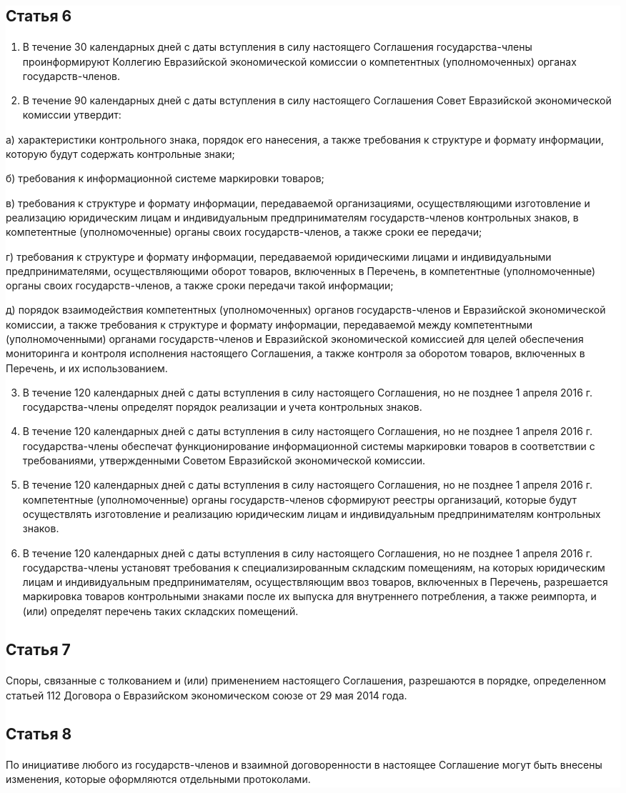 ## Статья 6

1. В течение 30 календарных дней с даты вступления в силу настоящего Соглашения государства-члены проинформируют Коллегию Евразийской экономической комиссии о компетентных (уполномоченных) органах государств-членов.

2. В течение 90 календарных дней с даты вступления в силу настоящего Соглашения Совет Евразийской экономической комиссии утвердит:

а) характеристики контрольного знака, порядок его нанесения, а также требования к структуре и формату информации, которую будут содержать контрольные знаки;

б) требования к информационной системе маркировки товаров;

в) требования к структуре и формату информации, передаваемой организациями, осуществляющими изготовление и реализацию юридическим лицам и индивидуальным предпринимателям государств-членов контрольных знаков, в компетентные (уполномоченные) органы своих государств-членов, а также сроки ее передачи;

г) требования к структуре и формату информации, передаваемой юридическими лицами и индивидуальными предпринимателями, осуществляющими оборот товаров, включенных в Перечень, в компетентные (уполномоченные) органы своих государств-членов, а также сроки передачи такой информации;

д) порядок взаимодействия компетентных (уполномоченных) органов государств-членов и Евразийской экономической комиссии, а также требования к структуре и формату информации, передаваемой между компетентными (уполномоченными) органами государств-членов и Евразийской экономической комиссией для целей обеспечения мониторинга и контроля исполнения настоящего Соглашения, а также контроля за оборотом товаров, включенных в Перечень, и их использованием.

3. В течение 120 календарных дней с даты вступления в силу настоящего Соглашения, но не позднее 1 апреля 2016 г. государства-члены определят порядок реализации и учета контрольных знаков.

4. В течение 120 календарных дней с даты вступления в силу настоящего Соглашения, но не позднее 1 апреля 2016 г. государства-члены обеспечат функционирование информационной системы маркировки товаров в соответствии с требованиями, утвержденными Советом Евразийской экономической комиссии.

5. В течение 120 календарных дней с даты вступления в силу настоящего Соглашения, но не позднее 1 апреля 2016 г. компетентные (уполномоченные) органы государств-членов сформируют реестры организаций, которые будут осуществлять изготовление и реализацию юридическим лицам и индивидуальным предпринимателям контрольных знаков.

6. В течение 120 календарных дней с даты вступления в силу настоящего Соглашения, но не позднее 1 апреля 2016 г. государства-члены установят требования к специализированным складским помещениям, на которых юридическим лицам и индивидуальным предпринимателям, осуществляющим ввоз товаров, включенных в Перечень, разрешается маркировка товаров контрольными знаками после их выпуска для внутреннего потребления, а также реимпорта, и (или) определят перечень таких складских помещений.

## Статья 7

Споры, связанные с толкованием и (или) применением настоящего Соглашения, разрешаются в порядке, определенном статьей 112 Договора о Евразийском экономическом союзе от 29 мая 2014 года.

## Статья 8

По инициативе любого из государств-членов и взаимной договоренности в настоящее Соглашение могут быть внесены изменения, которые оформляются отдельными протоколами.
